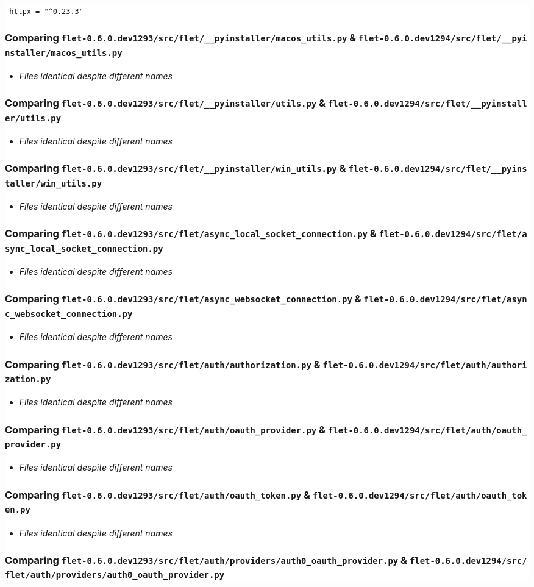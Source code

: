 ```diff
 httpx = "^0.23.3"
```

### Comparing `flet-0.6.0.dev1293/src/flet/__pyinstaller/macos_utils.py` & `flet-0.6.0.dev1294/src/flet/__pyinstaller/macos_utils.py`

 * *Files identical despite different names*

### Comparing `flet-0.6.0.dev1293/src/flet/__pyinstaller/utils.py` & `flet-0.6.0.dev1294/src/flet/__pyinstaller/utils.py`

 * *Files identical despite different names*

### Comparing `flet-0.6.0.dev1293/src/flet/__pyinstaller/win_utils.py` & `flet-0.6.0.dev1294/src/flet/__pyinstaller/win_utils.py`

 * *Files identical despite different names*

### Comparing `flet-0.6.0.dev1293/src/flet/async_local_socket_connection.py` & `flet-0.6.0.dev1294/src/flet/async_local_socket_connection.py`

 * *Files identical despite different names*

### Comparing `flet-0.6.0.dev1293/src/flet/async_websocket_connection.py` & `flet-0.6.0.dev1294/src/flet/async_websocket_connection.py`

 * *Files identical despite different names*

### Comparing `flet-0.6.0.dev1293/src/flet/auth/authorization.py` & `flet-0.6.0.dev1294/src/flet/auth/authorization.py`

 * *Files identical despite different names*

### Comparing `flet-0.6.0.dev1293/src/flet/auth/oauth_provider.py` & `flet-0.6.0.dev1294/src/flet/auth/oauth_provider.py`

 * *Files identical despite different names*

### Comparing `flet-0.6.0.dev1293/src/flet/auth/oauth_token.py` & `flet-0.6.0.dev1294/src/flet/auth/oauth_token.py`

 * *Files identical despite different names*

### Comparing `flet-0.6.0.dev1293/src/flet/auth/providers/auth0_oauth_provider.py` & `flet-0.6.0.dev1294/src/flet/auth/providers/auth0_oauth_provider.py`
